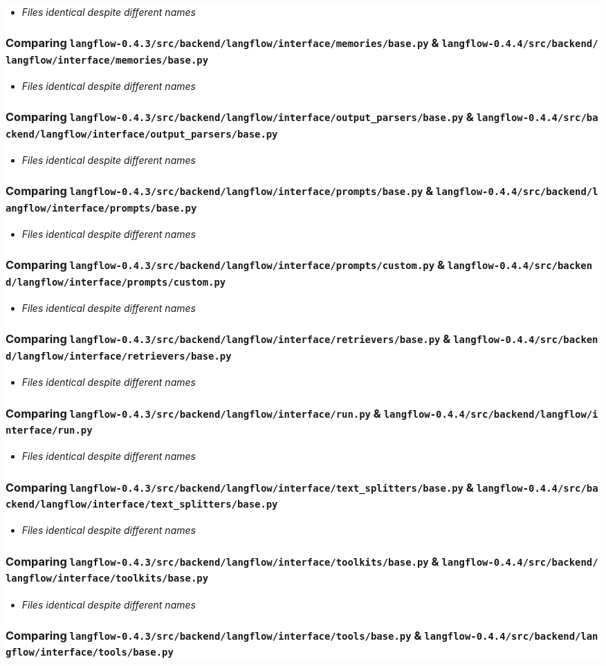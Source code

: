  * *Files identical despite different names*

### Comparing `langflow-0.4.3/src/backend/langflow/interface/memories/base.py` & `langflow-0.4.4/src/backend/langflow/interface/memories/base.py`

 * *Files identical despite different names*

### Comparing `langflow-0.4.3/src/backend/langflow/interface/output_parsers/base.py` & `langflow-0.4.4/src/backend/langflow/interface/output_parsers/base.py`

 * *Files identical despite different names*

### Comparing `langflow-0.4.3/src/backend/langflow/interface/prompts/base.py` & `langflow-0.4.4/src/backend/langflow/interface/prompts/base.py`

 * *Files identical despite different names*

### Comparing `langflow-0.4.3/src/backend/langflow/interface/prompts/custom.py` & `langflow-0.4.4/src/backend/langflow/interface/prompts/custom.py`

 * *Files identical despite different names*

### Comparing `langflow-0.4.3/src/backend/langflow/interface/retrievers/base.py` & `langflow-0.4.4/src/backend/langflow/interface/retrievers/base.py`

 * *Files identical despite different names*

### Comparing `langflow-0.4.3/src/backend/langflow/interface/run.py` & `langflow-0.4.4/src/backend/langflow/interface/run.py`

 * *Files identical despite different names*

### Comparing `langflow-0.4.3/src/backend/langflow/interface/text_splitters/base.py` & `langflow-0.4.4/src/backend/langflow/interface/text_splitters/base.py`

 * *Files identical despite different names*

### Comparing `langflow-0.4.3/src/backend/langflow/interface/toolkits/base.py` & `langflow-0.4.4/src/backend/langflow/interface/toolkits/base.py`

 * *Files identical despite different names*

### Comparing `langflow-0.4.3/src/backend/langflow/interface/tools/base.py` & `langflow-0.4.4/src/backend/langflow/interface/tools/base.py`
